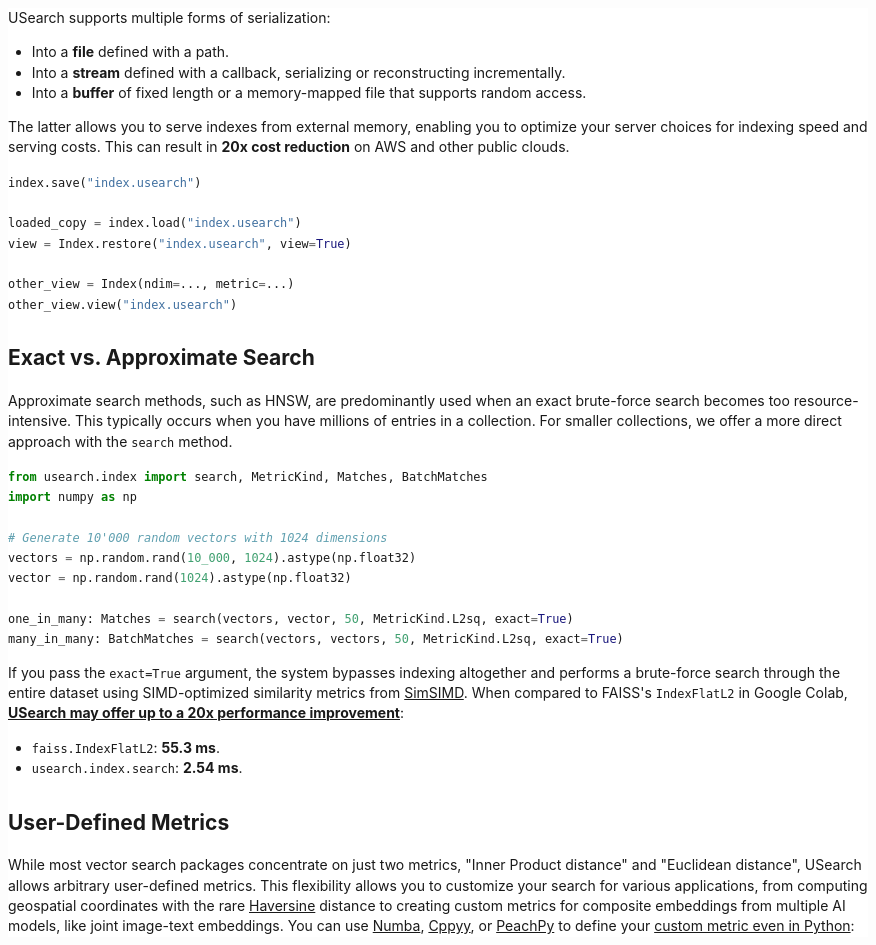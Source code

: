 USearch supports multiple forms of serialization:

- Into a __file__ defined with a path.
- Into a __stream__ defined with a callback, serializing or reconstructing incrementally.
- Into a __buffer__ of fixed length or a memory-mapped file that supports random access.

The latter allows you to serve indexes from external memory, enabling you to optimize your server choices for indexing speed and serving costs.
This can result in __20x cost reduction__ on AWS and other public clouds.

```py
index.save("index.usearch")

loaded_copy = index.load("index.usearch")
view = Index.restore("index.usearch", view=True)

other_view = Index(ndim=..., metric=...)
other_view.view("index.usearch")
```

## Exact vs. Approximate Search

Approximate search methods, such as HNSW, are predominantly used when an exact brute-force search becomes too resource-intensive.
This typically occurs when you have millions of entries in a collection.
For smaller collections, we offer a more direct approach with the `search` method.

```py
from usearch.index import search, MetricKind, Matches, BatchMatches
import numpy as np

# Generate 10'000 random vectors with 1024 dimensions
vectors = np.random.rand(10_000, 1024).astype(np.float32)
vector = np.random.rand(1024).astype(np.float32)

one_in_many: Matches = search(vectors, vector, 50, MetricKind.L2sq, exact=True)
many_in_many: BatchMatches = search(vectors, vectors, 50, MetricKind.L2sq, exact=True)
```

If you pass the `exact=True` argument, the system bypasses indexing altogether and performs a brute-force search through the entire dataset using SIMD-optimized similarity metrics from [SimSIMD](https://github.com/ashvardanian/simsimd).
When compared to FAISS's `IndexFlatL2` in Google Colab, __[USearch may offer up to a 20x performance improvement](https://github.com/unum-cloud/usearch/issues/176#issuecomment-1666650778)__:

- `faiss.IndexFlatL2`: __55.3 ms__.
- `usearch.index.search`: __2.54 ms__.

## User-Defined Metrics

While most vector search packages concentrate on just two metrics, "Inner Product distance" and "Euclidean distance", USearch allows arbitrary user-defined metrics.
This flexibility allows you to customize your search for various applications, from computing geospatial coordinates with the rare [Haversine][haversine] distance to creating custom metrics for composite embeddings from multiple AI models, like joint image-text embeddings.
You can use [Numba][numba], [Cppyy][cppyy], or [PeachPy][peachpy] to define your [custom metric even in Python](https://unum-cloud.github.io/usearch/python#user-defined-metrics-and-jit-in-python):


[faiss]: https://github.com/facebookresearch/faiss
[usearch-header]: https://github.com/unum-cloud/usearch/blob/main/include/usearch/index.hpp
[obscure-use-cases]: https://ashvardanian.com/posts/abusing-vector-search
[hnsw-algorithm]: https://arxiv.org/abs/1603.09320
[simd]: https://en.wikipedia.org/wiki/Single_instruction,_multiple_data
[faster-than-faiss]: https://www.unum.cloud/blog/2023-11-07-scaling-vector-search-with-intel
[clickhouse-docs]: https://clickhouse.com/docs/en/engines/table-engines/mergetree-family/annindexes#usearch
[duckdb-docs]: https://duckdb.org/2024/05/03/vector-similarity-search-vss.html
[sloc]: https://en.wikipedia.org/wiki/Source_lines_of_code
[faiss-weight]: https://pypi.org/project/faiss-cpu/#files
[usearch-weight]: https://pypi.org/project/usearch/#files
[intel-benchmarks]: https://www.unum.cloud/blog/2023-11-07-scaling-vector-search-with-intel
[haversine]: https://ashvardanian.com/posts/abusing-vector-search#geo-spatial-indexing
[obscure]: https://ashvardanian.com/posts/abusing-vector-search
[gzip-similarity]: https://twitter.com/LukeGessler/status/1679211291292889100?s=20
[numba]: https://numba.readthedocs.io/en/stable/reference/jit-compilation.html#c-callbacks
[cppyy]: https://cppyy.readthedocs.io/en/latest/
[peachpy]: https://github.com/Maratyszcza/PeachPy
[unsplash-25k-origin]: https://github.com/unsplash/datasets
[cc-3m-origin]: https://huggingface.co/datasets/conceptual_captions
[arxiv-2m-origin]: https://www.kaggle.com/datasets/Cornell-University/arxiv
[unsplash-25k-hf]: https://huggingface.co/datasets/unum-cloud/ann-unsplash-25k
[cc-3m-hf]: https://huggingface.co/datasets/unum-cloud/ann-cc-3m
[arxiv-2m-hf]: https://huggingface.co/datasets/unum-cloud/ann-arxiv-2m
[smiles]: https://en.wikipedia.org/wiki/Simplified_molecular-input_line-entry_system
[rdkit-fingerprints]: https://www.rdkit.org/docs/RDKit_Book.html#additional-information-about-the-fingerprints